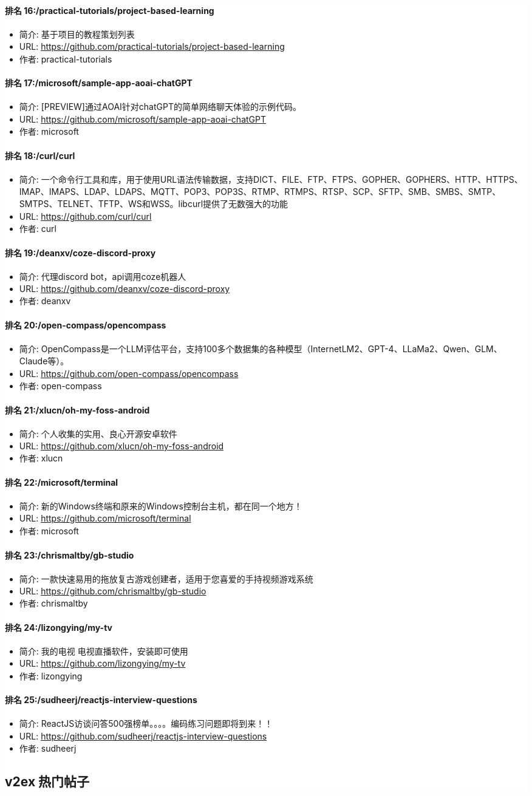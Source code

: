 #### 排名 16:/practical-tutorials/project-based-learning
- 简介: 基于项目的教程策划列表
- URL: https://github.com/practical-tutorials/project-based-learning
- 作者: practical-tutorials 

#### 排名 17:/microsoft/sample-app-aoai-chatGPT
- 简介: [PREVIEW]通过AOAI针对chatGPT的简单网络聊天体验的示例代码。
- URL: https://github.com/microsoft/sample-app-aoai-chatGPT
- 作者: microsoft 

#### 排名 18:/curl/curl
- 简介: 一个命令行工具和库，用于使用URL语法传输数据，支持DICT、FILE、FTP、FTPS、GOPHER、GOPHERS、HTTP、HTTPS、IMAP、IMAPS、LDAP、LDAPS、MQTT、POP3、POP3S、RTMP、RTMPS、RTSP、SCP、SFTP、SMB、SMBS、SMTP、SMTPS、TELNET、TFTP、WS和WSS。libcurl提供了无数强大的功能
- URL: https://github.com/curl/curl
- 作者: curl 

#### 排名 19:/deanxv/coze-discord-proxy
- 简介: 代理discord bot，api调用coze机器人
- URL: https://github.com/deanxv/coze-discord-proxy
- 作者: deanxv 

#### 排名 20:/open-compass/opencompass
- 简介: OpenCompass是一个LLM评估平台，支持100多个数据集的各种模型（InternetLM2、GPT-4、LLaMa2、Qwen、GLM、Claude等）。
- URL: https://github.com/open-compass/opencompass
- 作者: open-compass 

#### 排名 21:/xlucn/oh-my-foss-android
- 简介: 个人收集的实用、良心开源安卓软件
- URL: https://github.com/xlucn/oh-my-foss-android
- 作者: xlucn 

#### 排名 22:/microsoft/terminal
- 简介: 新的Windows终端和原来的Windows控制台主机，都在同一个地方！
- URL: https://github.com/microsoft/terminal
- 作者: microsoft 

#### 排名 23:/chrismaltby/gb-studio
- 简介: 一款快速易用的拖放复古游戏创建者，适用于您喜爱的手持视频游戏系统
- URL: https://github.com/chrismaltby/gb-studio
- 作者: chrismaltby 

#### 排名 24:/lizongying/my-tv
- 简介: 我的电视 电视直播软件，安装即可使用
- URL: https://github.com/lizongying/my-tv
- 作者: lizongying 

#### 排名 25:/sudheerj/reactjs-interview-questions
- 简介: ReactJS访谈问答500强榜单。。。。编码练习问题即将到来！！
- URL: https://github.com/sudheerj/reactjs-interview-questions
- 作者: sudheerj 

## v2ex 热门帖子
